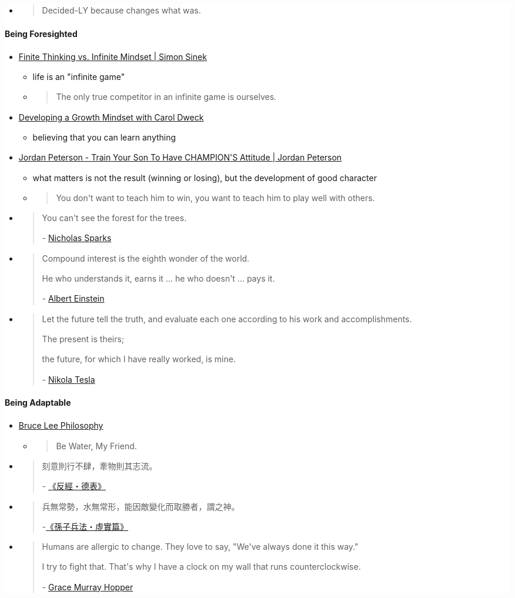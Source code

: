   - > Decided-LY because changes what was.

#### Being Foresighted

- [Finite Thinking vs. Infinite Mindset | Simon Sinek](https://youtu.be/ohr2fkgrP_U)

  - life is an "infinite game"
  - > The only true competitor in an infinite game is ourselves.

- [Developing a Growth Mindset with Carol Dweck](https://youtu.be/hiiEeMN7vbQ)

  - believing that you can learn anything

- [Jordan Peterson - Train Your Son To Have CHAMPION'S Attitude | Jordan Peterson](https://youtu.be/E5UYKnO5E0I)

  - what matters is not the result (winning or losing), but the development of good character
  - > You don't want to teach him to win, you want to teach him to play well with others.

- > You can't see the forest for the trees.
  >
  > \- [Nicholas Sparks](https://www.goodreads.com/quotes/403325-you-can-t-see-the-forest-for-the-trees)

- > Compound interest is the eighth wonder of the world.
  >
  > He who understands it, earns it ... he who doesn't ... pays it.
  >
  > \- [Albert Einstein](https://www.goodreads.com/quotes/76863-compound-interest-is-the-eighth-wonder-of-the-world-he)

- > Let the future tell the truth, and evaluate each one according to his work and accomplishments.
  >
  > The present is theirs;
  >
  > the future, for which I have really worked, is mine.
  >
  > \- [Nikola Tesla](https://www.goodreads.com/quotes/189978-let-the-future-tell-the-truth-and-evaluate-each-one)

#### Being Adaptable

- [Bruce Lee Philosophy](https://youtu.be/nzQWYHHqvIw)

  - > Be Water, My Friend.

- > 刻意則行不肆，牽物則其志流。
  >
  > \- [《反經・德表》](https://www.arteducation.com.tw/mingju/juv_2591fdac52d0.html)

- > 兵無常勢，水無常形，能因敵變化而取勝者，謂之神。
  >
  > \-[《孫子兵法・虛實篇》](https://web.nutn.edu.tw/gac370/teaching/chapter/sun_Z.htm#6)

- > Humans are allergic to change. They love to say, "We've always done it this
  > way."
  >
  > I try to fight that. That's why I have a clock on my wall that runs
  > counterclockwise.
  >
  > \- [Grace Murray Hopper](https://www.goodreads.com/quotes/1009890-humans-are-allergic-to-change-they-love-to-say-we-ve)

